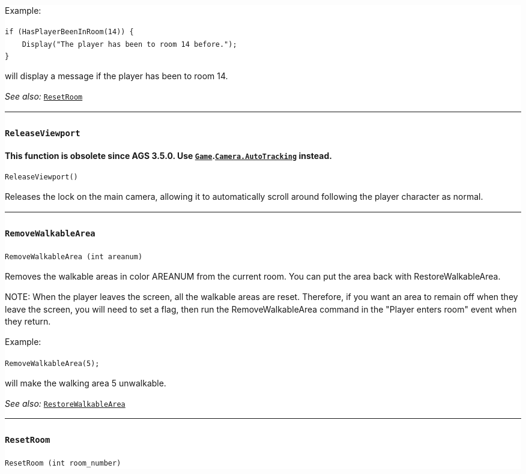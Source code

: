 Example:

```ags
if (HasPlayerBeenInRoom(14)) {
    Display("The player has been to room 14 before.");
}
```

will display a message if the player has been to room 14.

*See also:* [`ResetRoom`](Globalfunctions_Room#resetroom)

---

### `ReleaseViewport`

**This function is obsolete since AGS 3.5.0. Use [`Game`](Game#gamecamera).[`Camera.AutoTracking`](Camera#cameraautotracking) instead.**

```ags
ReleaseViewport()
```

Releases the lock on the main camera, allowing it to automatically
scroll around following the player character as normal.

---

### `RemoveWalkableArea`

```ags
RemoveWalkableArea (int areanum)
```

Removes the walkable areas in color AREANUM from the current room. You
can put the area back with RestoreWalkableArea.

NOTE: When the player leaves the screen, all the walkable areas are
reset. Therefore, if you want an area to remain off when they leave the
screen, you will need to set a flag, then run the RemoveWalkableArea
command in the "Player enters room" event when they return.

Example:

```ags
RemoveWalkableArea(5);
```

will make the walking area 5 unwalkable.

*See also:* [`RestoreWalkableArea`](Globalfunctions_Room#restorewalkablearea)

---

### `ResetRoom`

```ags
ResetRoom (int room_number)
```
